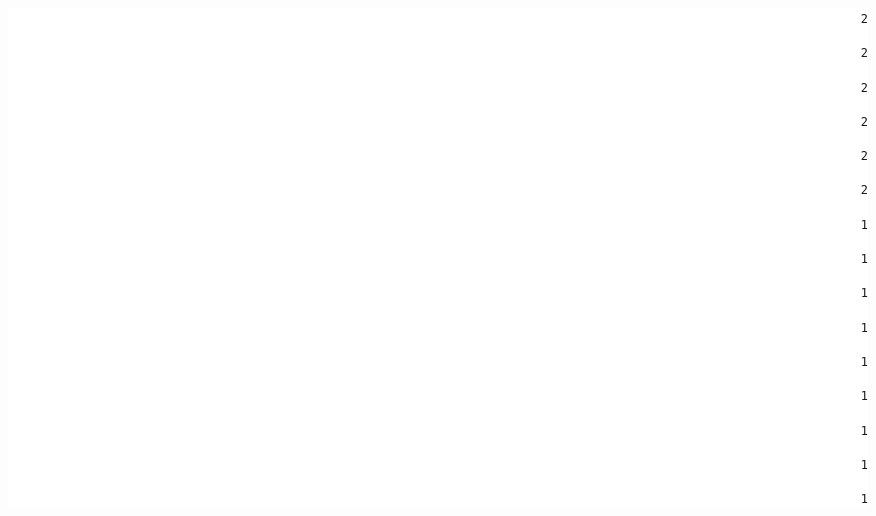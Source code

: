    </td>
   <td><p style="text-align: right">
<code>2</code></p>

   </td>
   <td><p style="text-align: right">
<code>2</code></p>

   </td>
   <td><p style="text-align: right">
<code>2</code></p>

   </td>
   <td><p style="text-align: right">
<code>2</code></p>

   </td>
   <td><p style="text-align: right">
<code>2</code></p>

   </td>
   <td><p style="text-align: right">
<code>2</code></p>

   </td>
   <td><p style="text-align: right">
<code>1</code></p>

   </td>
   <td><p style="text-align: right">
<code>1</code></p>

   </td>
   <td><p style="text-align: right">
<code>1</code></p>

   </td>
   <td><p style="text-align: right">
<code>1</code></p>

   </td>
   <td><p style="text-align: right">
<code>1</code></p>

   </td>
   <td><p style="text-align: right">
<code>1</code></p>

   </td>
   <td><p style="text-align: right">
<code>1</code></p>

   </td>
   <td><p style="text-align: right">
<code>1</code></p>

   </td>
   <td><p style="text-align: right">
<code>1</code></p>
